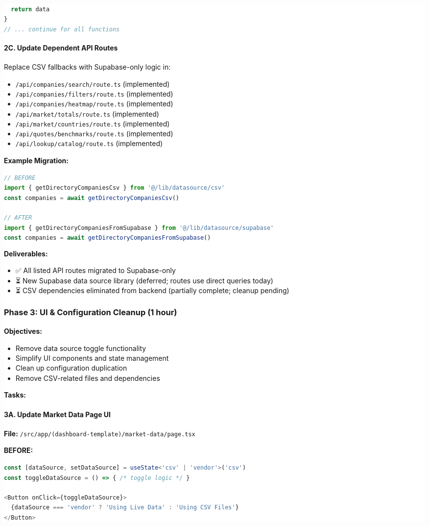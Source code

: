 ```typescript
  return data
}
// ... continue for all functions
```

#### 2C. Update Dependent API Routes
Replace CSV fallbacks with Supabase-only logic in:
- `/api/companies/search/route.ts` (implemented)
- `/api/companies/filters/route.ts` (implemented)
- `/api/companies/heatmap/route.ts` (implemented)
- `/api/market/totals/route.ts` (implemented)
- `/api/market/countries/route.ts` (implemented)
- `/api/quotes/benchmarks/route.ts` (implemented)
- `/api/lookup/catalog/route.ts` (implemented)

**Example Migration:**
```typescript
// BEFORE
import { getDirectoryCompaniesCsv } from '@/lib/datasource/csv'
const companies = await getDirectoryCompaniesCsv()

// AFTER  
import { getDirectoryCompaniesFromSupabase } from '@/lib/datasource/supabase'
const companies = await getDirectoryCompaniesFromSupabase()
```

**Deliverables:**
- ✅ All listed API routes migrated to Supabase-only
- ⏳ New Supabase data source library (deferred; routes use direct queries today)
- ⏳ CSV dependencies eliminated from backend (partially complete; cleanup pending)

### Phase 3: UI & Configuration Cleanup (1 hour)

**Objectives:**
- Remove data source toggle functionality
- Simplify UI components and state management
- Clean up configuration duplication
- Remove CSV-related files and dependencies

**Tasks:**

#### 3A. Update Market Data Page UI
**File:** `/src/app/(dashboard-template)/market-data/page.tsx`

**BEFORE:**
```typescript
const [dataSource, setDataSource] = useState<'csv' | 'vendor'>('csv')
const toggleDataSource = () => { /* toggle logic */ }

<Button onClick={toggleDataSource}>
  {dataSource === 'vendor' ? 'Using Live Data' : 'Using CSV Files'}
</Button>
```
